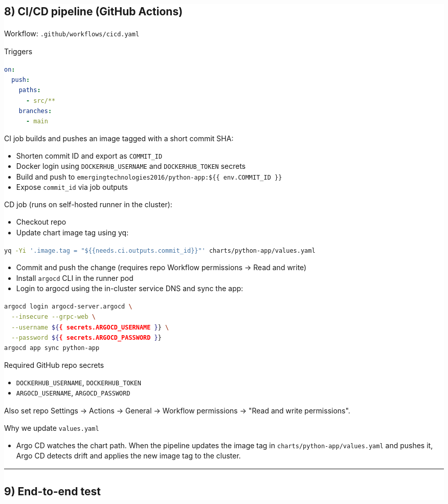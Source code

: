 
## 8) CI/CD pipeline (GitHub Actions)

Workflow: `.github/workflows/cicd.yaml`

Triggers

```yaml
on:
  push:
    paths:
      - src/**
    branches:
      - main
```

CI job builds and pushes an image tagged with a short commit SHA:

- Shorten commit ID and export as `COMMIT_ID`
- Docker login using `DOCKERHUB_USERNAME` and `DOCKERHUB_TOKEN` secrets
- Build and push to `emergingtechnologies2016/python-app:${{ env.COMMIT_ID }}`
- Expose `commit_id` via job outputs

CD job (runs on self-hosted runner in the cluster):

- Checkout repo
- Update chart image tag using yq:

```bash
yq -Yi '.image.tag = "${{needs.ci.outputs.commit_id}}"' charts/python-app/values.yaml
```

- Commit and push the change (requires repo Workflow permissions → Read and write)
- Install `argocd` CLI in the runner pod
- Login to argocd using the in-cluster service DNS and sync the app:

```bash
argocd login argocd-server.argocd \
  --insecure --grpc-web \
  --username ${{ secrets.ARGOCD_USERNAME }} \
  --password ${{ secrets.ARGOCD_PASSWORD }}
argocd app sync python-app
```

Required GitHub repo secrets

- `DOCKERHUB_USERNAME`, `DOCKERHUB_TOKEN`
- `ARGOCD_USERNAME`, `ARGOCD_PASSWORD`

Also set repo Settings → Actions → General → Workflow permissions → "Read and write permissions".

Why we update `values.yaml`

- Argo CD watches the chart path. When the pipeline updates the image tag in `charts/python-app/values.yaml` and pushes it, Argo CD detects drift and applies the new image tag to the cluster.

---

## 9) End-to-end test
